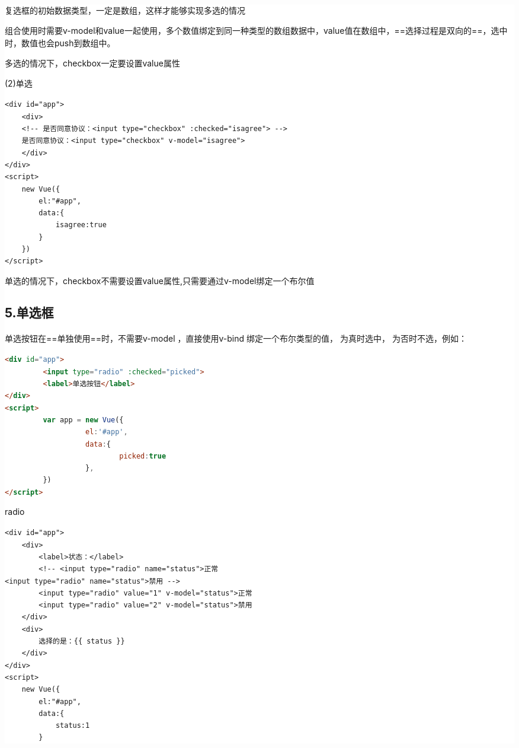 复选框的初始数据类型，一定是数组，这样才能够实现多选的情况

 组合使用时需要v-model和value一起使用，多个数值绑定到同一种类型的数组数据中，value值在数组中，==选择过程是双向的==，选中时，数值也会push到数组中。 

多选的情况下，checkbox一定要设置value属性

(2)单选

```vue
<div id="app">
    <div>
    <!-- 是否同意协议：<input type="checkbox" :checked="isagree"> -->
    是否同意协议：<input type="checkbox" v-model="isagree">
    </div>
</div>
<script>
	new Vue({
        el:"#app",
        data:{
            isagree:true
        }
    })
</script>
```

单选的情况下，checkbox不需要设置value属性,只需要通过v-model绑定一个布尔值

## 5.单选框

 单选按钮在==单独使用==时，不需要v-model ，直接使用v-bind 绑定一个布尔类型的值， 为真时选中， 为否时不选，例如： 

```html
<div id="app">
         <input type="radio" :checked="picked">
         <label>单选按钮</label>
</div>
<script>
         var app = new Vue({
                   el:'#app',
                   data:{
                           picked:true
                   },
         })
</script>
```



radio

```vue
<div id="app">
	<div>
        <label>状态：</label>
        <!-- <input type="radio" name="status">正常
<input type="radio" name="status">禁用 -->
        <input type="radio" value="1" v-model="status">正常
        <input type="radio" value="2" v-model="status">禁用
    </div>
    <div>
        选择的是：{{ status }}
    </div>
</div>
<script>
	new Vue({
        el:"#app",
        data:{
            status:1
        }
```